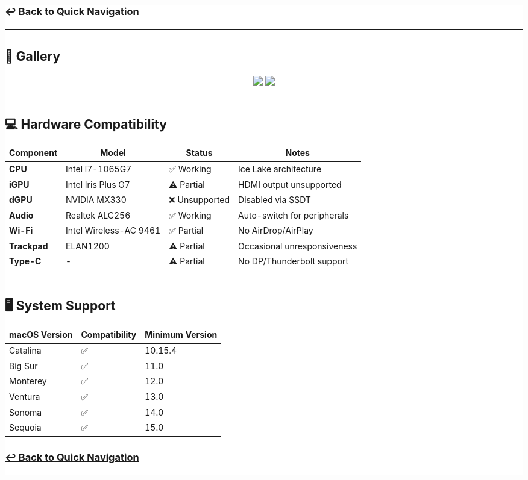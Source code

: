 ### [↩️ Back to Quick Navigation](#-quick-navigation简体中文繁體中文)

---

## 📸 Gallery
<div align="center">
  <img src="https://github.com/bilijp153/ASUS-VivoBook-FL8700JP-icelake-1065G7-Hackintosh/blob/main/机型效果图/computer1.png" width="45%">
  <img src="https://github.com/bilijp153/ASUS-VivoBook-FL8700JP-icelake-1065G7-Hackintosh/blob/main/机型效果图/computer2.png" width="45%">
</div>

---

## 💻 Hardware Compatibility
| Component      | Model                     | Status    | Notes                     |
|----------------|---------------------------|-----------|---------------------------|
| **CPU**        | Intel i7-1065G7           | ✅ Working | Ice Lake architecture    |
| **iGPU**       | Intel Iris Plus G7        | ⚠️ Partial | HDMI output unsupported  |
| **dGPU**       | NVIDIA MX330              | ❌ Unsupported | Disabled via SSDT      |
| **Audio**      | Realtek ALC256            | ✅ Working | Auto-switch for peripherals |
| **Wi-Fi**      | Intel Wireless-AC 9461    | ✅ Partial | No AirDrop/AirPlay       |
| **Trackpad**   | ELAN1200                  | ⚠️ Partial | Occasional unresponsiveness |
| **Type-C**     | -                         | ⚠️ Partial | No DP/Thunderbolt support |

---

## 🖥️ System Support
| macOS Version  | Compatibility | Minimum Version       |
|----------------|---------------|-----------------------|
| Catalina       | ✅             | 10.15.4              |
| Big Sur        | ✅             | 11.0                 |
| Monterey       | ✅             | 12.0                 |
| Ventura        | ✅             | 13.0                 |
| Sonoma         | ✅             | 14.0                 |
| Sequoia        | ✅             | 15.0                 |

### [↩️ Back to Quick Navigation](#-quick-navigation简体中文繁體中文)

---